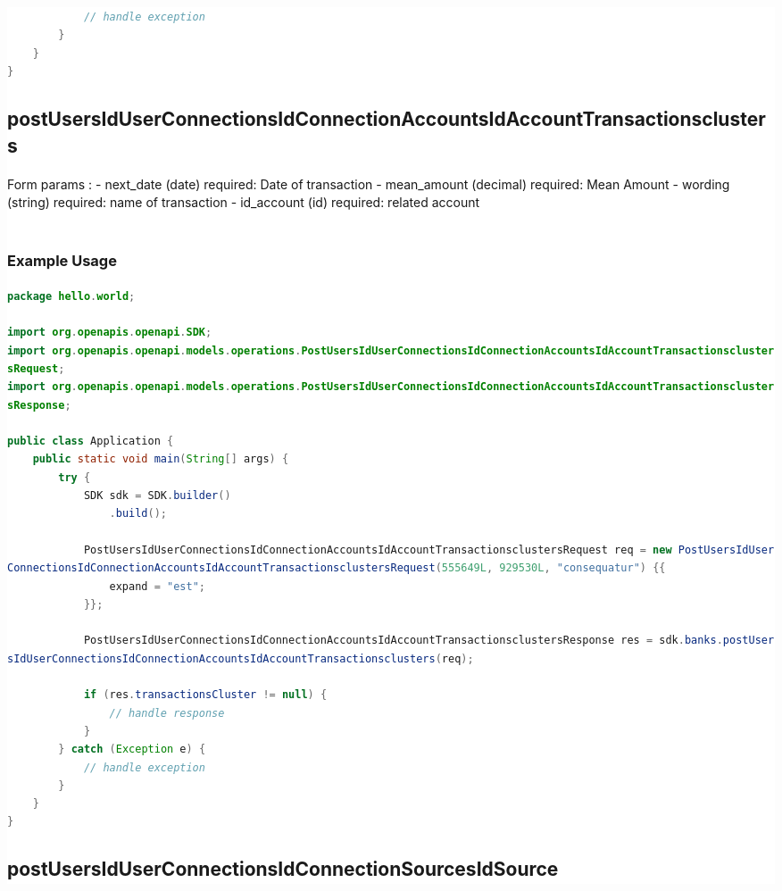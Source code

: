 ```java
            // handle exception
        }
    }
}
```

## postUsersIdUserConnectionsIdConnectionAccountsIdAccountTransactionsclusters

Form params : - next_date (date) required: Date of transaction - mean_amount (decimal) required: Mean Amount - wording (string) required: name of transaction - id_account (id) required: related account<br><br>

### Example Usage

```java
package hello.world;

import org.openapis.openapi.SDK;
import org.openapis.openapi.models.operations.PostUsersIdUserConnectionsIdConnectionAccountsIdAccountTransactionsclustersRequest;
import org.openapis.openapi.models.operations.PostUsersIdUserConnectionsIdConnectionAccountsIdAccountTransactionsclustersResponse;

public class Application {
    public static void main(String[] args) {
        try {
            SDK sdk = SDK.builder()
                .build();

            PostUsersIdUserConnectionsIdConnectionAccountsIdAccountTransactionsclustersRequest req = new PostUsersIdUserConnectionsIdConnectionAccountsIdAccountTransactionsclustersRequest(555649L, 929530L, "consequatur") {{
                expand = "est";
            }};            

            PostUsersIdUserConnectionsIdConnectionAccountsIdAccountTransactionsclustersResponse res = sdk.banks.postUsersIdUserConnectionsIdConnectionAccountsIdAccountTransactionsclusters(req);

            if (res.transactionsCluster != null) {
                // handle response
            }
        } catch (Exception e) {
            // handle exception
        }
    }
}
```

## postUsersIdUserConnectionsIdConnectionSourcesIdSource
